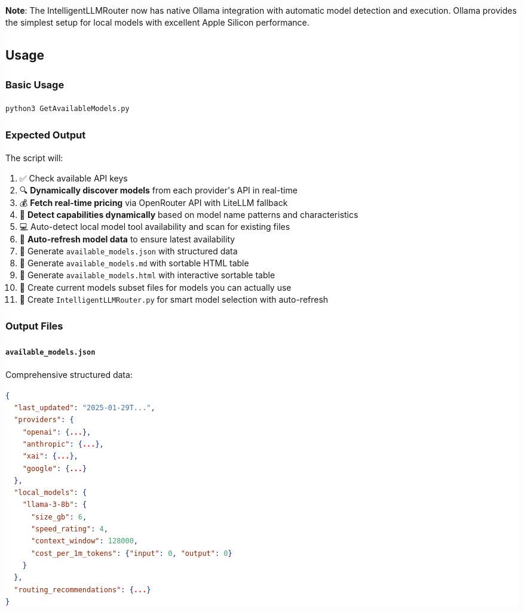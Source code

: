 **Note**: The IntelligentLLMRouter now has native Ollama integration with automatic model detection and execution. Ollama provides the simplest setup for local models with excellent Apple Silicon performance.

## Usage

### Basic Usage

```bash
python3 GetAvailableModels.py
```

### Expected Output

The script will:
1. ✅ Check available API keys
2. 🔍 **Dynamically discover models** from each provider's API in real-time
3. 💰 **Fetch real-time pricing** via OpenRouter API with LiteLLM fallback
4. 🎯 **Detect capabilities dynamically** based on model name patterns and characteristics
5. 💻 Auto-detect local model tool availability and scan for existing files
6. 🔄 **Auto-refresh model data** to ensure latest availability
7. 💾 Generate `available_models.json` with structured data  
8. 📝 Generate `available_models.md` with sortable HTML table
9. 📄 Generate `available_models.html` with interactive sortable table
10. 🔄 Create current models subset files for models you can actually use
11. 🧠 Create `IntelligentLLMRouter.py` for smart model selection with auto-refresh

### Output Files

#### `available_models.json`
Comprehensive structured data:
```json
{
  "last_updated": "2025-01-29T...",
  "providers": {
    "openai": {...},
    "anthropic": {...},
    "xai": {...},
    "google": {...}
  },
  "local_models": {
    "llama-3-8b": {
      "size_gb": 6,
      "speed_rating": 4,
      "context_window": 128000,
      "cost_per_1m_tokens": {"input": 0, "output": 0}
    }
  },
  "routing_recommendations": {...}
}
```
